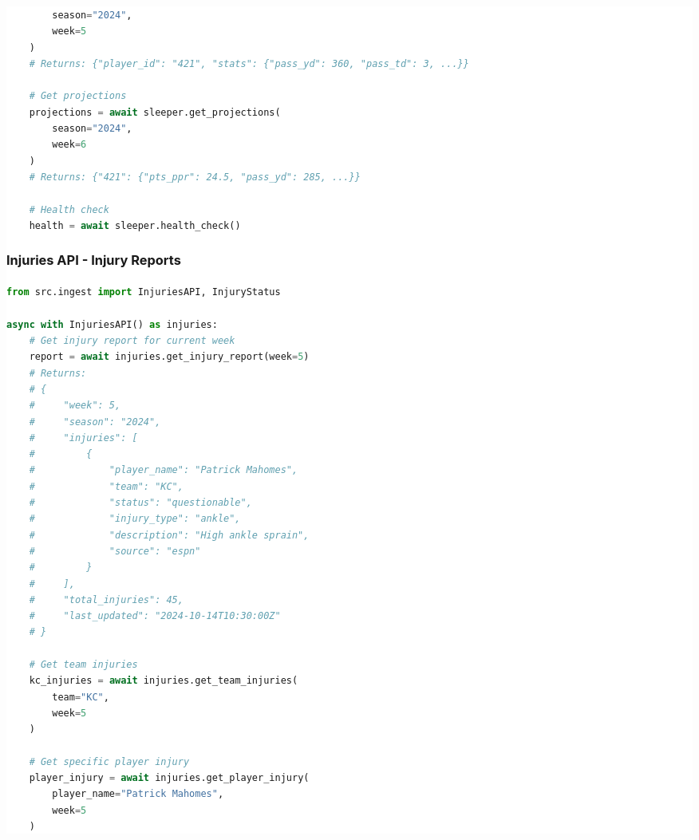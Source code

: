 ```python
        season="2024",
        week=5
    )
    # Returns: {"player_id": "421", "stats": {"pass_yd": 360, "pass_td": 3, ...}}

    # Get projections
    projections = await sleeper.get_projections(
        season="2024",
        week=6
    )
    # Returns: {"421": {"pts_ppr": 24.5, "pass_yd": 285, ...}}

    # Health check
    health = await sleeper.health_check()
```

### Injuries API - Injury Reports

```python
from src.ingest import InjuriesAPI, InjuryStatus

async with InjuriesAPI() as injuries:
    # Get injury report for current week
    report = await injuries.get_injury_report(week=5)
    # Returns:
    # {
    #     "week": 5,
    #     "season": "2024",
    #     "injuries": [
    #         {
    #             "player_name": "Patrick Mahomes",
    #             "team": "KC",
    #             "status": "questionable",
    #             "injury_type": "ankle",
    #             "description": "High ankle sprain",
    #             "source": "espn"
    #         }
    #     ],
    #     "total_injuries": 45,
    #     "last_updated": "2024-10-14T10:30:00Z"
    # }

    # Get team injuries
    kc_injuries = await injuries.get_team_injuries(
        team="KC",
        week=5
    )

    # Get specific player injury
    player_injury = await injuries.get_player_injury(
        player_name="Patrick Mahomes",
        week=5
    )
```
